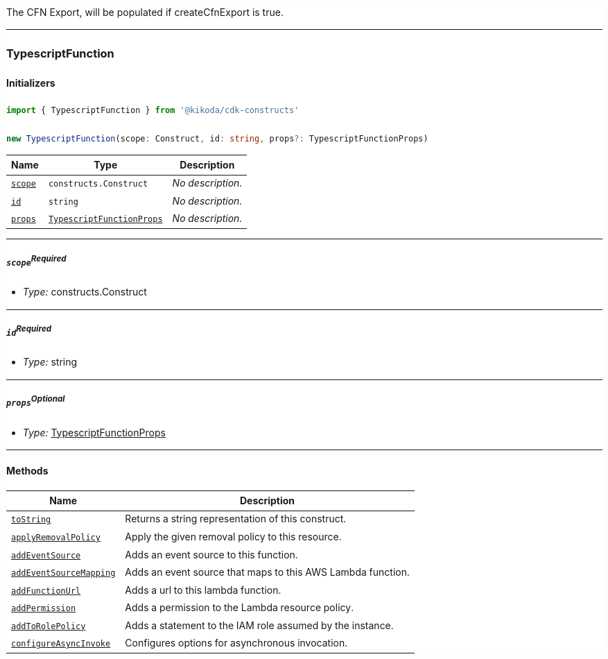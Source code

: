 The CFN Export, will be populated if createCfnExport is true.

---


### TypescriptFunction <a name="TypescriptFunction" id="@kikoda/cdk-constructs.TypescriptFunction"></a>

#### Initializers <a name="Initializers" id="@kikoda/cdk-constructs.TypescriptFunction.Initializer"></a>

```typescript
import { TypescriptFunction } from '@kikoda/cdk-constructs'

new TypescriptFunction(scope: Construct, id: string, props?: TypescriptFunctionProps)
```

| **Name** | **Type** | **Description** |
| --- | --- | --- |
| <code><a href="#@kikoda/cdk-constructs.TypescriptFunction.Initializer.parameter.scope">scope</a></code> | <code>constructs.Construct</code> | *No description.* |
| <code><a href="#@kikoda/cdk-constructs.TypescriptFunction.Initializer.parameter.id">id</a></code> | <code>string</code> | *No description.* |
| <code><a href="#@kikoda/cdk-constructs.TypescriptFunction.Initializer.parameter.props">props</a></code> | <code><a href="#@kikoda/cdk-constructs.TypescriptFunctionProps">TypescriptFunctionProps</a></code> | *No description.* |

---

##### `scope`<sup>Required</sup> <a name="scope" id="@kikoda/cdk-constructs.TypescriptFunction.Initializer.parameter.scope"></a>

- *Type:* constructs.Construct

---

##### `id`<sup>Required</sup> <a name="id" id="@kikoda/cdk-constructs.TypescriptFunction.Initializer.parameter.id"></a>

- *Type:* string

---

##### `props`<sup>Optional</sup> <a name="props" id="@kikoda/cdk-constructs.TypescriptFunction.Initializer.parameter.props"></a>

- *Type:* <a href="#@kikoda/cdk-constructs.TypescriptFunctionProps">TypescriptFunctionProps</a>

---

#### Methods <a name="Methods" id="Methods"></a>

| **Name** | **Description** |
| --- | --- |
| <code><a href="#@kikoda/cdk-constructs.TypescriptFunction.toString">toString</a></code> | Returns a string representation of this construct. |
| <code><a href="#@kikoda/cdk-constructs.TypescriptFunction.applyRemovalPolicy">applyRemovalPolicy</a></code> | Apply the given removal policy to this resource. |
| <code><a href="#@kikoda/cdk-constructs.TypescriptFunction.addEventSource">addEventSource</a></code> | Adds an event source to this function. |
| <code><a href="#@kikoda/cdk-constructs.TypescriptFunction.addEventSourceMapping">addEventSourceMapping</a></code> | Adds an event source that maps to this AWS Lambda function. |
| <code><a href="#@kikoda/cdk-constructs.TypescriptFunction.addFunctionUrl">addFunctionUrl</a></code> | Adds a url to this lambda function. |
| <code><a href="#@kikoda/cdk-constructs.TypescriptFunction.addPermission">addPermission</a></code> | Adds a permission to the Lambda resource policy. |
| <code><a href="#@kikoda/cdk-constructs.TypescriptFunction.addToRolePolicy">addToRolePolicy</a></code> | Adds a statement to the IAM role assumed by the instance. |
| <code><a href="#@kikoda/cdk-constructs.TypescriptFunction.configureAsyncInvoke">configureAsyncInvoke</a></code> | Configures options for asynchronous invocation. |